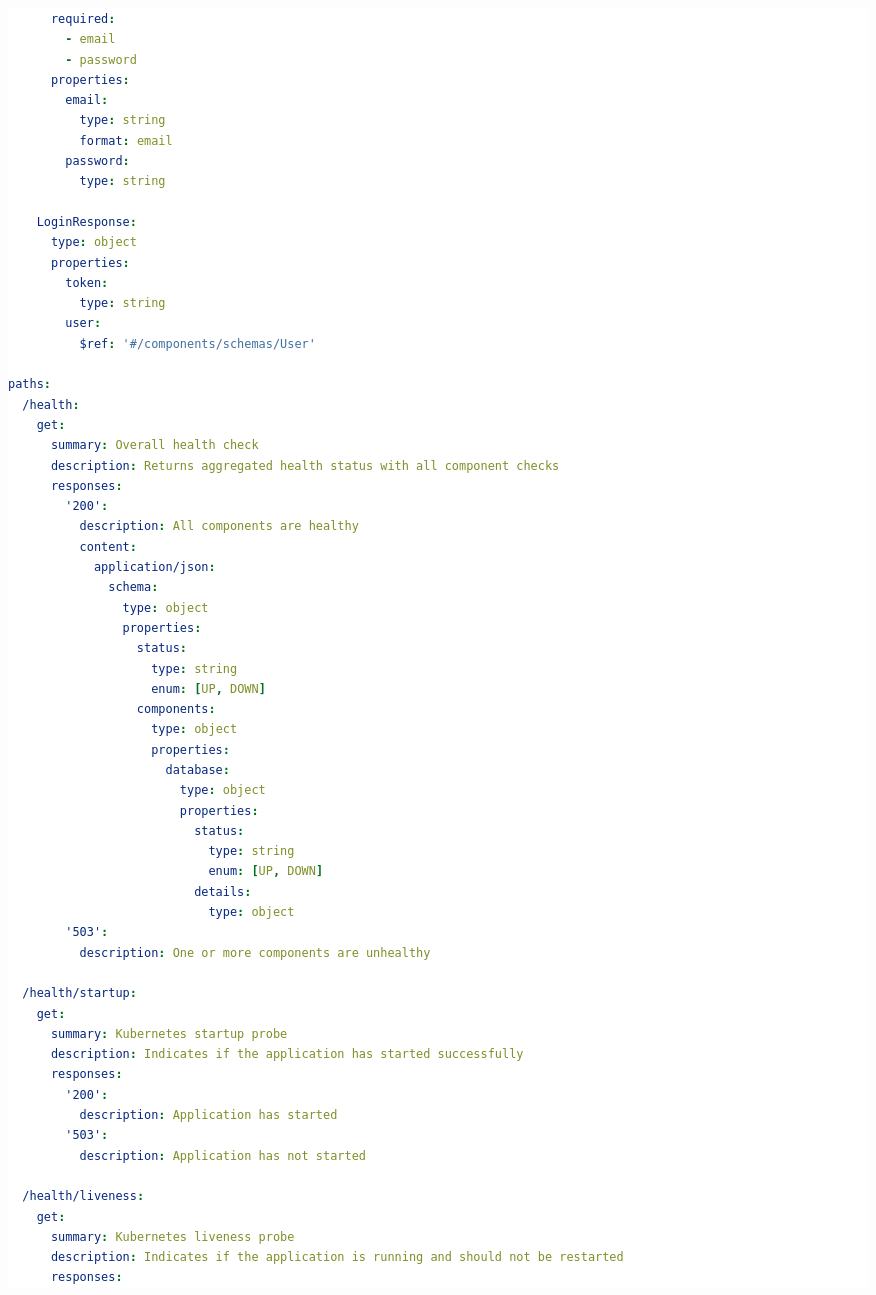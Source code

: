 ```yaml
      required:
        - email
        - password
      properties:
        email:
          type: string
          format: email
        password:
          type: string
    
    LoginResponse:
      type: object
      properties:
        token:
          type: string
        user:
          $ref: '#/components/schemas/User'

paths:
  /health:
    get:
      summary: Overall health check
      description: Returns aggregated health status with all component checks
      responses:
        '200':
          description: All components are healthy
          content:
            application/json:
              schema:
                type: object
                properties:
                  status:
                    type: string
                    enum: [UP, DOWN]
                  components:
                    type: object
                    properties:
                      database:
                        type: object
                        properties:
                          status:
                            type: string
                            enum: [UP, DOWN]
                          details:
                            type: object
        '503':
          description: One or more components are unhealthy

  /health/startup:
    get:
      summary: Kubernetes startup probe
      description: Indicates if the application has started successfully
      responses:
        '200':
          description: Application has started
        '503':
          description: Application has not started

  /health/liveness:
    get:
      summary: Kubernetes liveness probe
      description: Indicates if the application is running and should not be restarted
      responses:
```